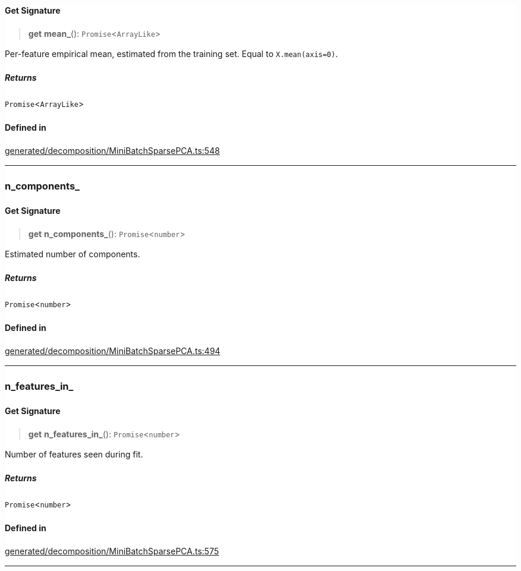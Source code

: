#### Get Signature

> **get** **mean\_**(): `Promise`\<`ArrayLike`\>

Per-feature empirical mean, estimated from the training set. Equal to `X.mean(axis=0)`.

##### Returns

`Promise`\<`ArrayLike`\>

#### Defined in

[generated/decomposition/MiniBatchSparsePCA.ts:548](https://github.com/transitive-bullshit/scikit-learn-ts/blob/0c1bb72d9c175bd83cea17bef83f84e3230eb739/packages/sklearn/src/generated/decomposition/MiniBatchSparsePCA.ts#L548)

***

### n\_components\_

#### Get Signature

> **get** **n\_components\_**(): `Promise`\<`number`\>

Estimated number of components.

##### Returns

`Promise`\<`number`\>

#### Defined in

[generated/decomposition/MiniBatchSparsePCA.ts:494](https://github.com/transitive-bullshit/scikit-learn-ts/blob/0c1bb72d9c175bd83cea17bef83f84e3230eb739/packages/sklearn/src/generated/decomposition/MiniBatchSparsePCA.ts#L494)

***

### n\_features\_in\_

#### Get Signature

> **get** **n\_features\_in\_**(): `Promise`\<`number`\>

Number of features seen during fit.

##### Returns

`Promise`\<`number`\>

#### Defined in

[generated/decomposition/MiniBatchSparsePCA.ts:575](https://github.com/transitive-bullshit/scikit-learn-ts/blob/0c1bb72d9c175bd83cea17bef83f84e3230eb739/packages/sklearn/src/generated/decomposition/MiniBatchSparsePCA.ts#L575)

***
